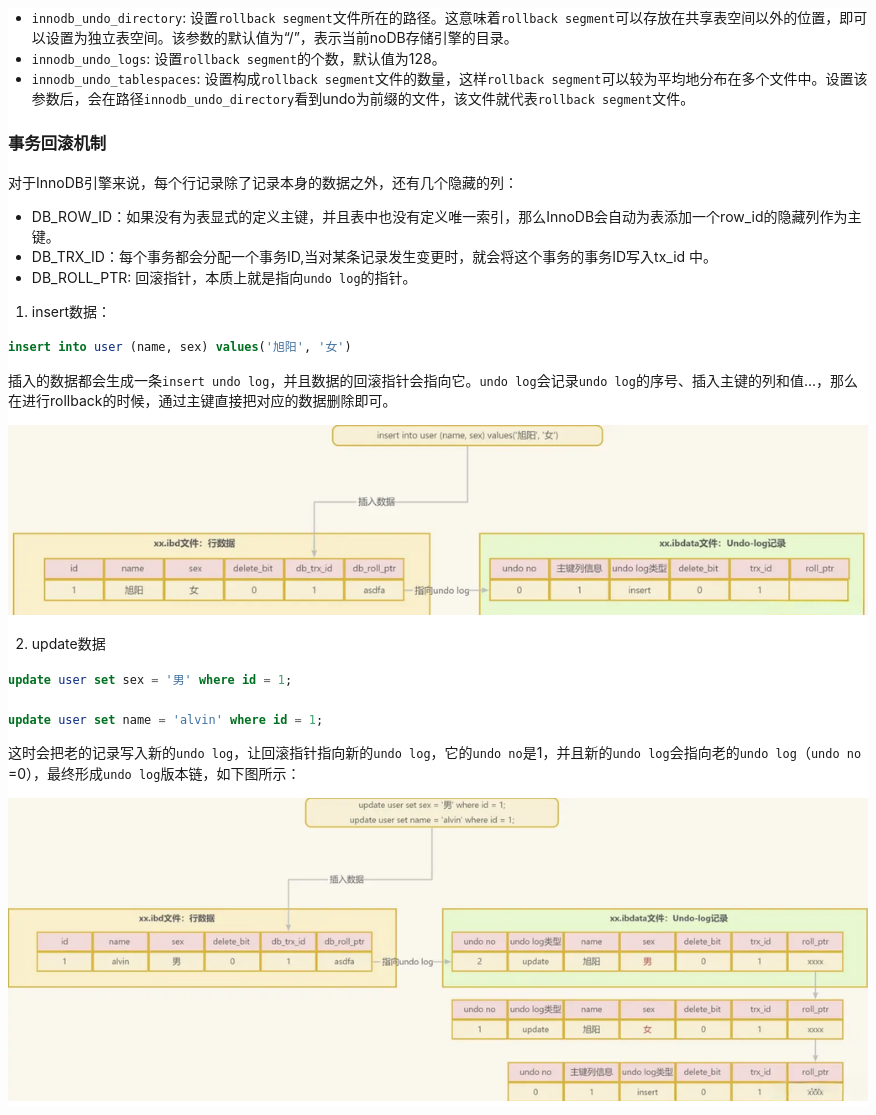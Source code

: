 - `innodb_undo_directory`: 设置`rollback segment`文件所在的路径。这意味着`rollback segment`可以存放在共享表空间以外的位置，即可以设置为独立表空间。该参数的默认值为“/”，表示当前noDB存储引擎的目录。
- `innodb_undo_logs`: 设置`rollback segment`的个数，默认值为128。
- `innodb_undo_tablespaces`: 设置构成`rollback segment`文件的数量，这样`rollback segment`可以较为平均地分布在多个文件中。设置该参数后，会在路径`innodb_undo_directory`看到undo为前缀的文件，该文件就代表`rollback segment`文件。
### 事务回滚机制
对于InnoDB引擎来说，每个行记录除了记录本身的数据之外，还有几个隐藏的列：

- DB_ROW_ID：如果没有为表显式的定义主键，并且表中也没有定义唯一索引，那么InnoDB会自动为表添加一个row_id的隐藏列作为主键。
- DB_TRX_ID：每个事务都会分配一个事务ID,当对某条记录发生变更时，就会将这个事务的事务ID写入tx_id
中。
- DB_ROLL_PTR: 回滚指针，本质上就是指向`undo log`的指针。
1. insert数据：
```SQL
insert into user (name, sex) values('旭阳', '女')
```

插入的数据都会生成一条`insert undo log`，并且数据的回滚指针会指向它。`undo log`会记录`undo log`的序号、插入主键的列和值...，那么在进行rollback的时候，通过主键直接把对应的数据删除即可。

![](img/MySQL日志整理/2024-04-14-00-21-36.png)

2. update数据
```sql
update user set sex = '男' where id = 1;

update user set name = 'alvin' where id = 1;
```

这时会把老的记录写入新的`undo log`，让回滚指针指向新的`undo log`，它的`undo no`是1，并且新的`undo log`会指向老的`undo log`（`undo no`=0），最终形成`undo log`版本链，如下图所示：

![](img/MySQL日志整理/2024-04-14-00-22-48.png)
